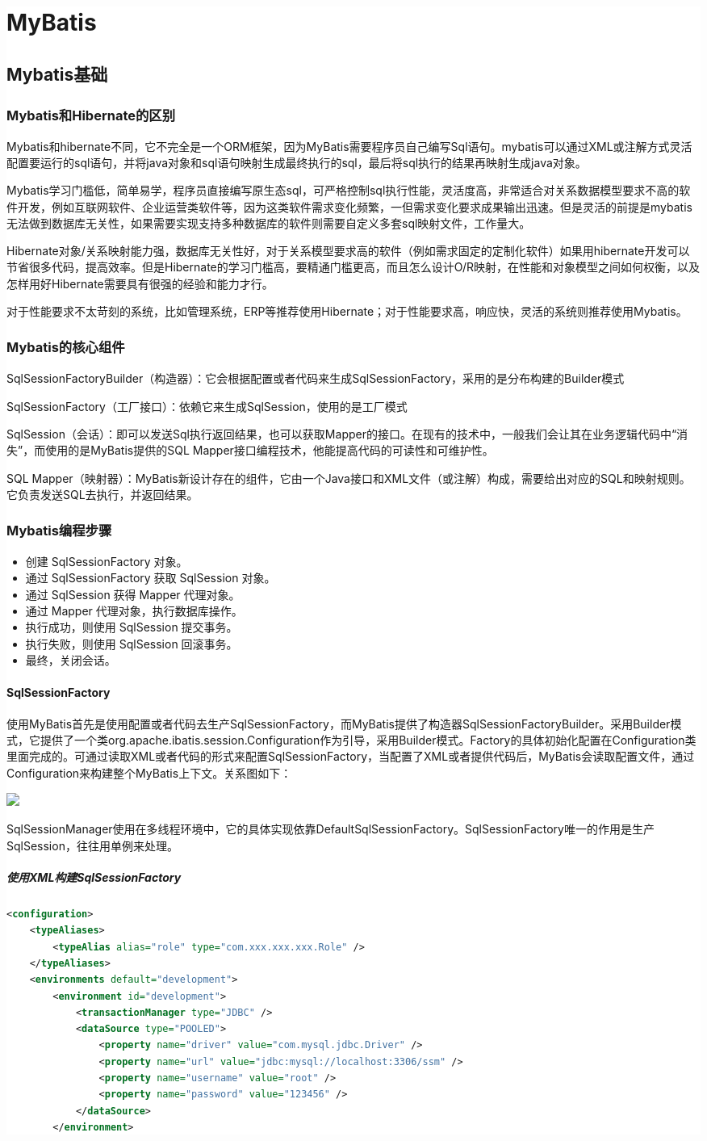 # MyBatis

## Mybatis基础

### Mybatis和Hibernate的区别

Mybatis和hibernate不同，它不完全是一个ORM框架，因为MyBatis需要程序员自己编写Sql语句。mybatis可以通过XML或注解方式灵活配置要运行的sql语句，并将java对象和sql语句映射生成最终执行的sql，最后将sql执行的结果再映射生成java对象。

Mybatis学习门槛低，简单易学，程序员直接编写原生态sql，可严格控制sql执行性能，灵活度高，非常适合对关系数据模型要求不高的软件开发，例如互联网软件、企业运营类软件等，因为这类软件需求变化频繁，一但需求变化要求成果输出迅速。但是灵活的前提是mybatis无法做到数据库无关性，如果需要实现支持多种数据库的软件则需要自定义多套sql映射文件，工作量大。

Hibernate对象/关系映射能力强，数据库无关性好，对于关系模型要求高的软件（例如需求固定的定制化软件）如果用hibernate开发可以节省很多代码，提高效率。但是Hibernate的学习门槛高，要精通门槛更高，而且怎么设计O/R映射，在性能和对象模型之间如何权衡，以及怎样用好Hibernate需要具有很强的经验和能力才行。

对于性能要求不太苛刻的系统，比如管理系统，ERP等推荐使用Hibernate；对于性能要求高，响应快，灵活的系统则推荐使用Mybatis。

### Mybatis的核心组件

SqlSessionFactoryBuilder（构造器）：它会根据配置或者代码来生成SqlSessionFactory，采用的是分布构建的Builder模式

SqlSessionFactory（工厂接口）：依赖它来生成SqlSession，使用的是工厂模式

SqlSession（会话）：即可以发送Sql执行返回结果，也可以获取Mapper的接口。在现有的技术中，一般我们会让其在业务逻辑代码中“消失”，而使用的是MyBatis提供的SQL Mapper接口编程技术，他能提高代码的可读性和可维护性。

SQL Mapper（映射器）：MyBatis新设计存在的组件，它由一个Java接口和XML文件（或注解）构成，需要给出对应的SQL和映射规则。它负责发送SQL去执行，并返回结果。

### Mybatis编程步骤

+ 创建 SqlSessionFactory 对象。
+ 通过 SqlSessionFactory 获取 SqlSession 对象。
+ 通过 SqlSession 获得 Mapper 代理对象。
+ 通过 Mapper 代理对象，执行数据库操作。
+ 执行成功，则使用 SqlSession 提交事务。
+ 执行失败，则使用 SqlSession 回滚事务。
+ 最终，关闭会话。

#### SqlSessionFactory

使用MyBatis首先是使用配置或者代码去生产SqlSessionFactory，而MyBatis提供了构造器SqlSessionFactoryBuilder。采用Builder模式，它提供了一个类org.apache.ibatis.session.Configuration作为引导，采用Builder模式。Factory的具体初始化配置在Configuration类里面完成的。可通过读取XML或者代码的形式来配置SqlSessionFactory，当配置了XML或者提供代码后，MyBatis会读取配置文件，通过Configuration来构建整个MyBatis上下文。关系图如下：

![](F:\mycode\knowledgeArrangement\web\sqlsessionfactorybuilder.png)

SqlSessionManager使用在多线程环境中，它的具体实现依靠DefaultSqlSessionFactory。SqlSessionFactory唯一的作用是生产SqlSession，往往用单例来处理。

##### 使用XML构建SqlSessionFactory

```xml
<configuration>
    <typeAliases>
        <typeAlias alias="role" type="com.xxx.xxx.xxx.Role" />
    </typeAliases>
    <environments default="development">
        <environment id="development">
            <transactionManager type="JDBC" />
            <dataSource type="POOLED">
                <property name="driver" value="com.mysql.jdbc.Driver" />
                <property name="url" value="jdbc:mysql://localhost:3306/ssm" />
                <property name="username" value="root" />
                <property name="password" value="123456" />
            </dataSource>
        </environment>
```